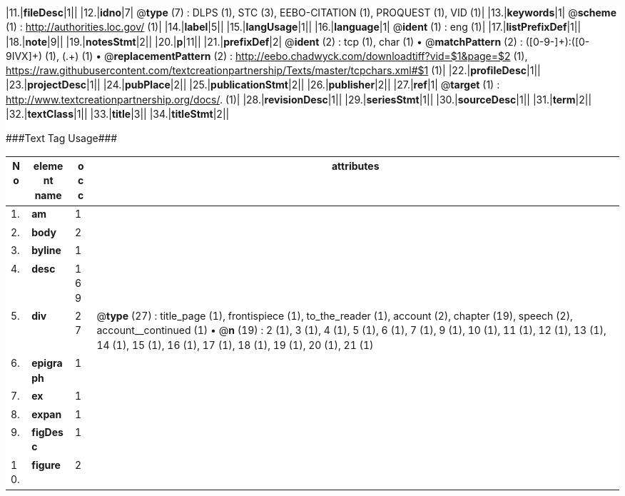 |11.|__fileDesc__|1||
|12.|__idno__|7| @__type__ (7) : DLPS (1), STC (3), EEBO-CITATION (1), PROQUEST (1), VID (1)|
|13.|__keywords__|1| @__scheme__ (1) : http://authorities.loc.gov/ (1)|
|14.|__label__|5||
|15.|__langUsage__|1||
|16.|__language__|1| @__ident__ (1) : eng (1)|
|17.|__listPrefixDef__|1||
|18.|__note__|9||
|19.|__notesStmt__|2||
|20.|__p__|11||
|21.|__prefixDef__|2| @__ident__ (2) : tcp (1), char (1)  •  @__matchPattern__ (2) : ([0-9\-]+):([0-9IVX]+) (1), (.+) (1)  •  @__replacementPattern__ (2) : http://eebo.chadwyck.com/downloadtiff?vid=$1&page=$2 (1), https://raw.githubusercontent.com/textcreationpartnership/Texts/master/tcpchars.xml#$1 (1)|
|22.|__profileDesc__|1||
|23.|__projectDesc__|1||
|24.|__pubPlace__|2||
|25.|__publicationStmt__|2||
|26.|__publisher__|2||
|27.|__ref__|1| @__target__ (1) : http://www.textcreationpartnership.org/docs/. (1)|
|28.|__revisionDesc__|1||
|29.|__seriesStmt__|1||
|30.|__sourceDesc__|1||
|31.|__term__|2||
|32.|__textClass__|1||
|33.|__title__|3||
|34.|__titleStmt__|2||


###Text Tag Usage###

|No|element name|occ|attributes|
|---|---|---|---|
|1.|__am__|1||
|2.|__body__|2||
|3.|__byline__|1||
|4.|__desc__|169||
|5.|__div__|27| @__type__ (27) : title_page (1), frontispiece (1), to_the_reader (1), account (2), chapter (19), speech (2), account__continued (1)  •  @__n__ (19) : 2 (1), 3 (1), 4 (1), 5 (1), 6 (1), 7 (1), 9 (1), 10 (1), 11 (1), 12 (1), 13 (1), 14 (1), 15 (1), 16 (1), 17 (1), 18 (1), 19 (1), 20 (1), 21 (1)|
|6.|__epigraph__|1||
|7.|__ex__|1||
|8.|__expan__|1||
|9.|__figDesc__|1||
|10.|__figure__|2||